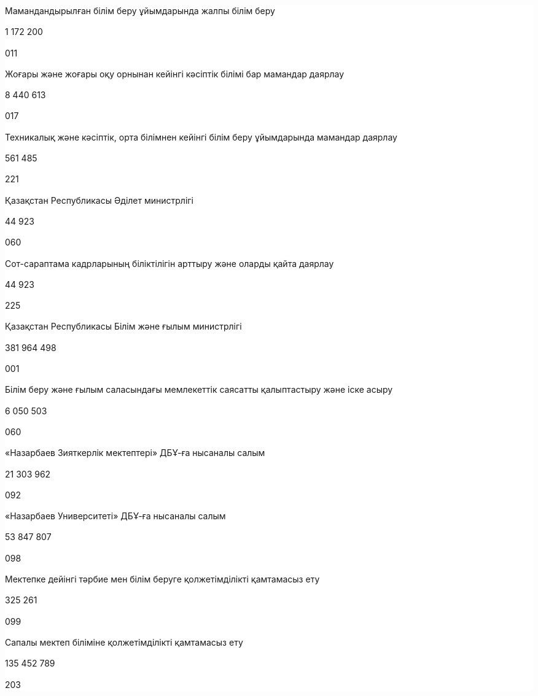 Мамандандырылған білім беру  ұйымдарында жалпы білім беру

1 172 200

011

Жоғары және жоғары оқу орнынан кейінгі кәсіптік білімі бар мамандар даярлау

8 440 613

017

Техникалық және кәсіптік,  орта білімнен кейінгі білім беру ұйымдарында мамандар даярлау

561 485

221

Қазақстан Республикасы Әдiлет министрлiгi

44 923

060

Сот-сараптама кадрларының біліктілігін арттыру және оларды қайта даярлау

44 923

225

Қазақстан Республикасы Білім және ғылым министрлігі

381 964 498

001

Білім беру және ғылым саласындағы мемлекеттік саясатты қалыптастыру және іске асыру

6 050 503

060

«Назарбаев Зияткерлік мектептері» ДБҰ-ға нысаналы салым

21 303 962

092

«Назарбаев Университеті» ДБҰ-ға нысаналы салым

53 847 807

098

Мектепке дейінгі тәрбие мен білім беруге қолжетімділікті қамтамасыз ету

325 261

099

Сапалы мектеп   біліміне қолжетімділікті қамтамасыз ету

135 452 789

203
